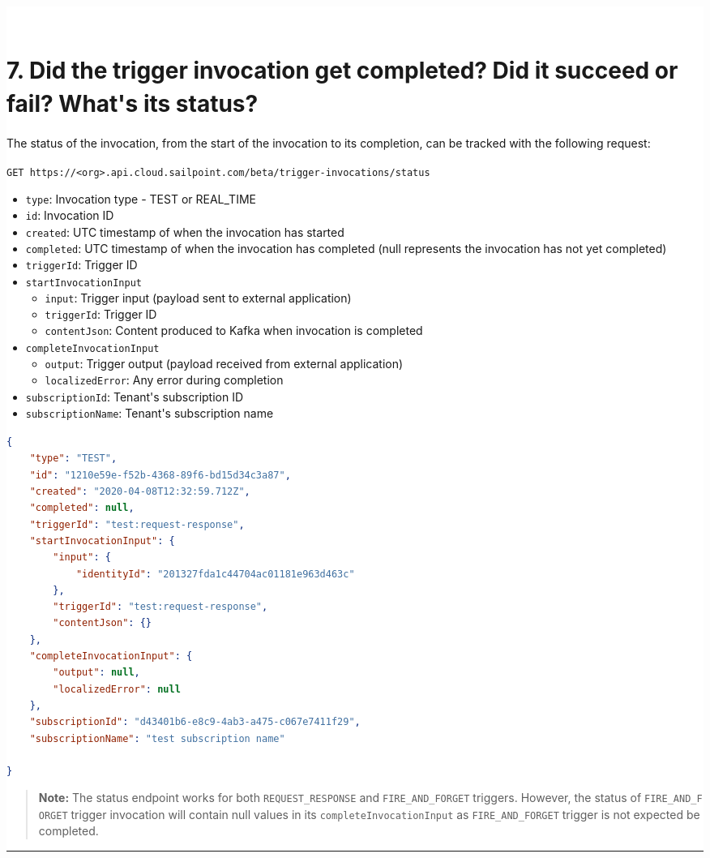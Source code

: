 <br />


# 7. Did the trigger invocation get completed? Did it succeed or fail? What's its status?

The status of the invocation, from the start of the invocation to its completion,
can be tracked with the following request:

```
GET https://<org>.api.cloud.sailpoint.com/beta/trigger-invocations/status
```
- `type`: Invocation type - TEST or REAL_TIME
- `id`: Invocation ID
- `created`: UTC timestamp of when the invocation has started
- `completed`: UTC timestamp of when the invocation has completed (null represents the invocation has not yet completed)
- `triggerId`: Trigger ID
- `startInvocationInput`
    - `input`: Trigger input (payload sent to external application)
    - `triggerId`: Trigger ID
    - `contentJson`: Content produced to Kafka when invocation is completed
- `completeInvocationInput`
    - `output`: Trigger output (payload received from external application)
    - `localizedError`: Any error during completion
- `subscriptionId`: Tenant's subscription ID
- `subscriptionName`: Tenant's subscription name

```json
{
    "type": "TEST",
    "id": "1210e59e-f52b-4368-89f6-bd15d34c3a87",
    "created": "2020-04-08T12:32:59.712Z",
    "completed": null,
    "triggerId": "test:request-response",
    "startInvocationInput": {
        "input": {
            "identityId": "201327fda1c44704ac01181e963d463c"
        },
        "triggerId": "test:request-response",
        "contentJson": {}
    },
    "completeInvocationInput": {
        "output": null,
        "localizedError": null
    },
    "subscriptionId": "d43401b6-e8c9-4ab3-a475-c067e7411f29",
    "subscriptionName": "test subscription name"

}
```

> **Note:** The status endpoint works for both `REQUEST_RESPONSE` and `FIRE_AND_FORGET` triggers. However, the status of
> `FIRE_AND_FORGET` trigger invocation will contain null values in its `completeInvocationInput` as `FIRE_AND_FORGET`
> trigger is not expected be completed.

---